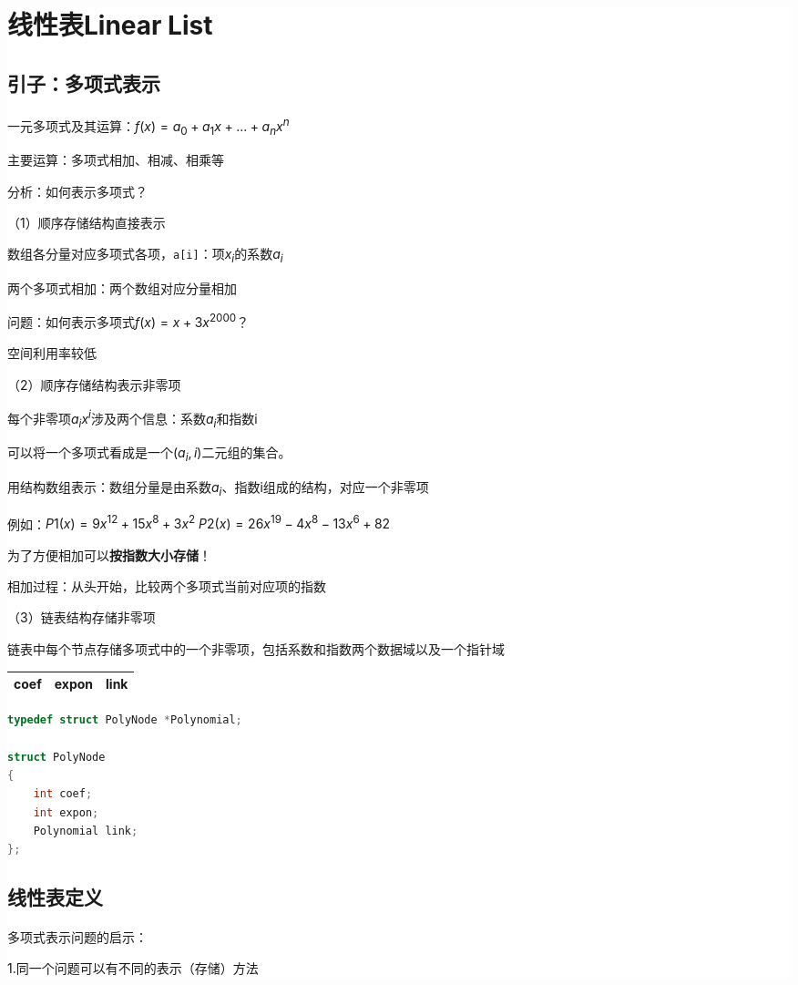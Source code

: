 # 线性表Linear List



## 引子：多项式表示

一元多项式及其运算：$f(x)=a_0+a_1x+...+a_nx^n$

主要运算：多项式相加、相减、相乘等

分析：如何表示多项式？

（1）顺序存储结构直接表示

数组各分量对应多项式各项，`a[i]`：项$x_i$的系数$a_i$

两个多项式相加：两个数组对应分量相加

问题：如何表示多项式$f(x)=x+3x^{2000}$？

空间利用率较低

（2）顺序存储结构表示非零项

每个非零项$a_ix^i$涉及两个信息：系数$a_i$和指数i

可以将一个多项式看成是一个$(a_i,i)$二元组的集合。

用结构数组表示：数组分量是由系数$a_i$、指数i组成的结构，对应一个非零项

例如：$P1(x)=9x^{12}+15x^8+3x^2$       $P2(x)=26x^{19}-4x^8-13x^6+82$

为了方便相加可以**按指数大小存储**！

相加过程：从头开始，比较两个多项式当前对应项的指数

（3）链表结构存储非零项

链表中每个节点存储多项式中的一个非零项，包括系数和指数两个数据域以及一个指针域

coef|expon|link
-|-|-

```c
typedef struct PolyNode *Polynomial;

struct PolyNode
{
    int coef;
    int expon;
    Polynomial link;
};
```
## 线性表定义

多项式表示问题的启示：

1.同一个问题可以有不同的表示（存储）方法
